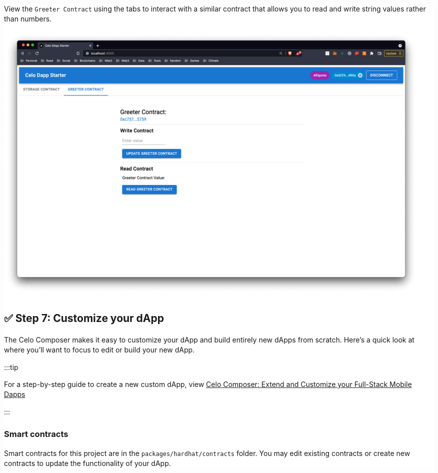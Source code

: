 View the `Greeter Contract` using the tabs to interact with a similar contract that allows you to read and write string values rather than numbers.

![image](images/20.png)

## ✅ Step 7: Customize your dApp​

The Celo Composer makes it easy to customize your dApp and build entirely new dApps from scratch. Here’s a quick look at where you’ll want to focus to edit or build your new dApp.

:::tip

For a step-by-step guide to create a new custom dApp, view [Celo Composer: Extend and Customize your Full-Stack Mobile Dapps](https://joenyzio.medium.com/celo-dappstarter-customize-your-full-stack-mobile-dapps-on-celo-232d85b7a2c5)

:::

### Smart contracts

Smart contracts for this project are in the `packages/hardhat/contracts` folder. You may edit existing contracts or create new contracts to update the functionality of your dApp.
